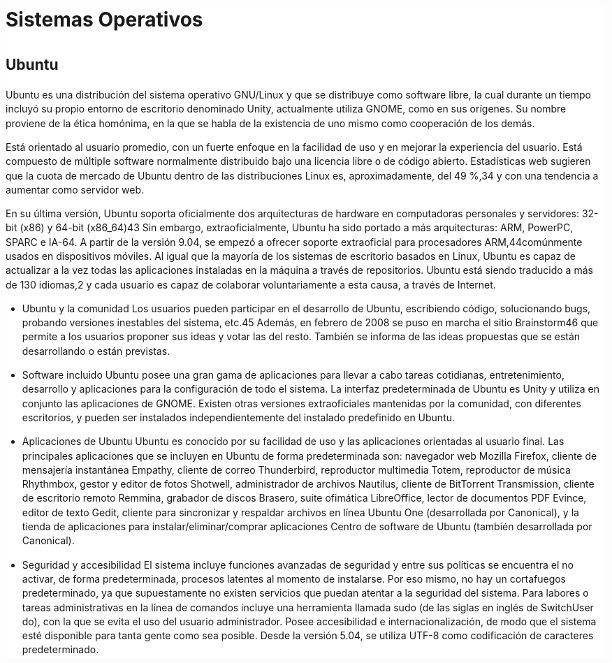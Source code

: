 # Sistemas Operativos

## Ubuntu

Ubuntu es una distribución del sistema operativo GNU/Linux y que se distribuye como software libre, la cual durante un tiempo incluyó su propio entorno de escritorio denominado Unity, actualmente utiliza GNOME, como en sus orígenes. Su nombre proviene de la ética homónima, en la que se habla de la existencia de uno mismo como cooperación de los demás.

Está orientado al usuario promedio, con un fuerte enfoque en la facilidad de uso y en mejorar la experiencia del usuario. Está compuesto de múltiple software normalmente distribuido bajo una licencia libre o de código abierto. Estadísticas web sugieren que la cuota de mercado de Ubuntu dentro de las distribuciones Linux es, aproximadamente, del 49 %,3​4​ y con una tendencia a aumentar como servidor web.

En su última versión, Ubuntu soporta oficialmente dos arquitecturas de hardware en computadoras personales y servidores: 32-bit (x86) y 64-bit (x86_64)43​ Sin embargo, extraoficialmente, Ubuntu ha sido portado a más arquitecturas: ARM, PowerPC, SPARC e IA-64.
A partir de la versión 9.04, se empezó a ofrecer soporte extraoficial para procesadores ARM,44​ comúnmente usados en dispositivos móviles. Al igual que la mayoría de los sistemas de escritorio basados en Linux, Ubuntu es capaz de actualizar a la vez todas las aplicaciones instaladas en la máquina a través de repositorios. Ubuntu está siendo traducido a más de 130 idiomas,2​ y cada usuario es capaz de colaborar voluntariamente a esta causa, a través de Internet.

* Ubuntu y la comunidad
Los usuarios pueden participar en el desarrollo de Ubuntu, escribiendo código, solucionando bugs, probando versiones inestables del sistema, etc.45​ Además, en febrero de 2008 se puso en marcha el sitio Brainstorm46​ que permite a los usuarios proponer sus ideas y votar las del resto. También se informa de las ideas propuestas que se están desarrollando o están previstas.

* Software incluido
Ubuntu posee una gran gama de aplicaciones para llevar a cabo tareas cotidianas, entretenimiento, desarrollo y aplicaciones para la configuración de todo el sistema. La interfaz predeterminada de Ubuntu es Unity y utiliza en conjunto las aplicaciones de GNOME. Existen otras versiones extraoficiales mantenidas por la comunidad, con diferentes escritorios, y pueden ser instalados independientemente del instalado predefinido en Ubuntu.

* Aplicaciones de Ubuntu
Ubuntu es conocido por su facilidad de uso y las aplicaciones orientadas al usuario final. Las principales aplicaciones que se incluyen en Ubuntu de forma predeterminada son: navegador web Mozilla Firefox, cliente de mensajería instantánea Empathy, cliente de correo Thunderbird, reproductor multimedia Totem, reproductor de música Rhythmbox, gestor y editor de fotos Shotwell, administrador de archivos Nautilus, cliente de BitTorrent Transmission, cliente de escritorio remoto Remmina, grabador de discos Brasero, suite ofimática LibreOffice, lector de documentos PDF Evince, editor de texto Gedit, cliente para sincronizar y respaldar archivos en línea Ubuntu One (desarrollada por Canonical), y la tienda de aplicaciones para instalar/eliminar/comprar aplicaciones Centro de software de Ubuntu (también desarrollada por Canonical).


* Seguridad y accesibilidad
El sistema incluye funciones avanzadas de seguridad y entre sus políticas se encuentra el no activar, de forma predeterminada, procesos latentes al momento de instalarse. Por eso mismo, no hay un cortafuegos predeterminado, ya que supuestamente no existen servicios que puedan atentar a la seguridad del sistema. Para labores o tareas administrativas en la línea de comandos incluye una herramienta llamada sudo (de las siglas en inglés de SwitchUser do), con la que se evita el uso del usuario administrador. Posee accesibilidad e internacionalización, de modo que el sistema esté disponible para tanta gente como sea posible. Desde la versión 5.04, se utiliza UTF-8 como codificación de caracteres predeterminado.
